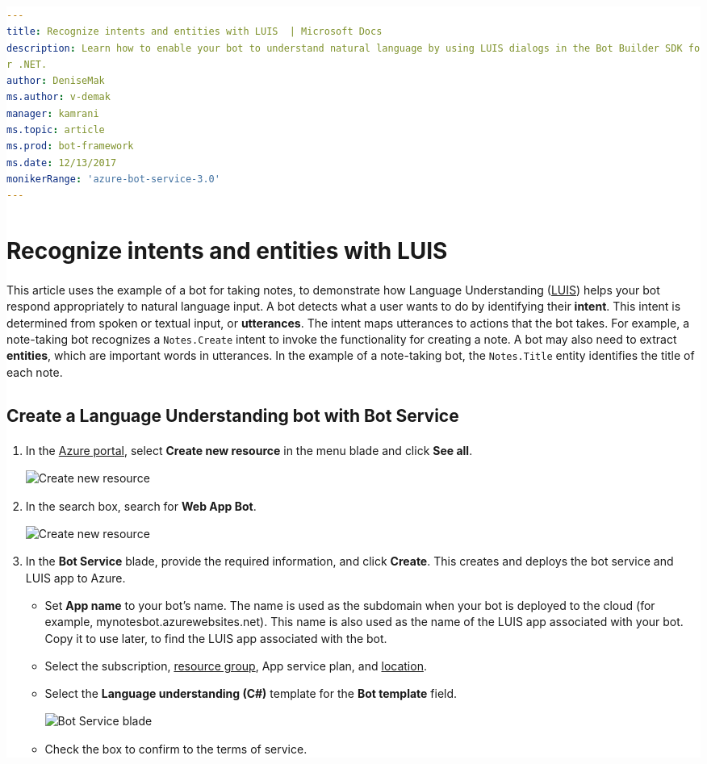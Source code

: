 ```yaml
---
title: Recognize intents and entities with LUIS  | Microsoft Docs
description: Learn how to enable your bot to understand natural language by using LUIS dialogs in the Bot Builder SDK for .NET.
author: DeniseMak
ms.author: v-demak
manager: kamrani
ms.topic: article
ms.prod: bot-framework
ms.date: 12/13/2017
monikerRange: 'azure-bot-service-3.0'
---
```



# Recognize intents and entities with LUIS 

This article uses the example of a bot for taking notes, to demonstrate how Language Understanding ([LUIS][LUIS]) helps your bot respond appropriately to natural language input. A bot detects what a user wants to do by identifying their **intent**. This intent is determined from spoken or textual input, or **utterances**. The intent maps utterances to actions that the bot takes. For example, a note-taking bot recognizes a `Notes.Create` intent to invoke the functionality for creating a note. A bot may also need to extract **entities**, which are important words in utterances. In the example of a note-taking bot, the `Notes.Title` entity identifies the title of each note.

## Create a Language Understanding bot with Bot Service

1. In the [Azure portal](https://portal.azure.com), select **Create new resource** in the menu blade and click **See all**.



    ![Create new resource](../media/bot-builder-dotnet-use-luis/bot-service-creation.png)

2. In the search box, search for **Web App Bot**. 

    ![Create new resource](../media/bot-builder-dotnet-use-luis/bot-service-selection.png)

3. In the **Bot Service** blade, provide the required information, and click **Create**. This creates and deploys the bot service and LUIS app to Azure. 
   * Set **App name** to your bot’s name. The name is used as the subdomain when your bot is deployed to the cloud (for example, mynotesbot.azurewebsites.net). This name is also used as the name of the LUIS app associated with your bot. Copy it to use later, to find the LUIS app associated with the bot.
   * Select the subscription, [resource group](/azure/azure-resource-manager/resource-group-overview), App service plan, and [location](https://azure.microsoft.com/en-us/regions/).
   * Select the **Language understanding (C#)** template for the **Bot template** field.

     ![Bot Service blade](../media/bot-builder-dotnet-use-luis/bot-service-setting-callout-template.png)

   * Check the box to confirm to the terms of service.


[LUIS]: https://www.luis.ai/
[NotesSample]: https://github.com/Microsoft/BotFramework-Samples/tree/master/docs-samples/CSharp/Simple-LUIS-Notes-Sample
[NotesSampleJSON]: https://github.com/Microsoft/BotFramework-Samples/blob/master/docs-samples/CSharp/Simple-LUIS-Notes-Sample/Notes.json